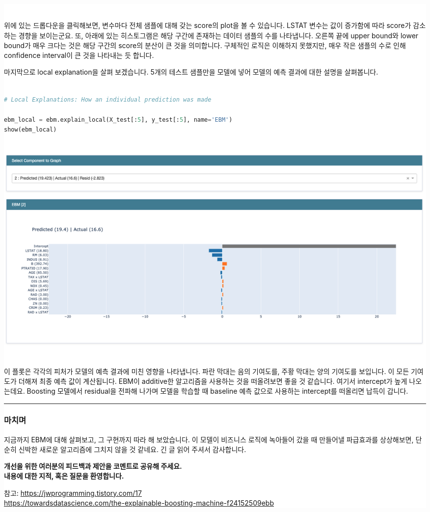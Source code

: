 
<br/>

위에 있는 드롭다운을 클릭해보면, 변수마다 전체 샘플에 대해 갖는 score의 plot을 볼 수 있습니다. LSTAT 변수는 값이 증가함에 따라 score가 감소하는 경향을 보이는군요. 또, 아래에 있는 히스토그램은 해당 구간에 존재하는 데이터 샘플의 수를 나타냅니다. 오른쪽 끝에 upper bound와 lower bound가 매우 크다는 것은 해당 구간의 score의 분산이 큰 것을 의미합니다. 구체적인 로직은 이해하지 못했지만, 매우 작은 샘플의 수로 인해 confidence interval이 큰 것을 나타내는 듯 합니다.  

마지막으로 local explanation을 살펴 보겠습니다. 5개의 테스트 샘플만을 모델에 넣어 모델의 예측 결과에 대한 설명을 살펴봅니다.  
```python

# Local Explanations: How an individual prediction was made

ebm_local = ebm.explain_local(X_test[:5], y_test[:5], name='EBM')
show(ebm_local)

```


<br/>
<center><img src="/assets/materials/XAI/EBMs/example_04.png" align="center" alt="drawing" width="1000"/></center>    

<br/>

이 플롯은 각각의 피처가 모델의 예측 결과에 미친 영향을 나타냅니다. 파란 막대는 음의 기여도를, 주황 막대는 양의 기여도를 보입니다. 이 모든 기여도가 더해져 최종 예측 값이 계산됩니다. EBM이 additive한 알고리즘을 사용하는 것을 떠올려보면 좋을 것 같습니다. 여기서 intercept가 높게 나오는데요. Boosting 모델에서 residual을 전파해 나가며 모델을 학습할 때 baseline 예측 값으로 사용하는 intercept를 떠올리면 납득이 갑니다.  




----------------

<a id="conclusion"></a>
### 마치며

지금까지 EBM에 대해 살펴보고, 그 구현까지 따라 해 보았습니다. 이 모델이 비즈니스 로직에 녹아들어 갔을 때 만들어낼 파급효과를 상상해보면, 단순히 신박한 새로운 알고리즘에 그치지 않을 것 같네요. 긴 글 읽어 주셔서 감사합니다.  


**개선을 위한 여러분의 피드백과 제안을 코멘트로 공유해 주세요.**  
**내용에 대한 지적, 혹은 질문을 환영합니다.**  

참고: https://jwprogramming.tistory.com/17  
https://towardsdatascience.com/the-explainable-boosting-machine-f24152509ebb
